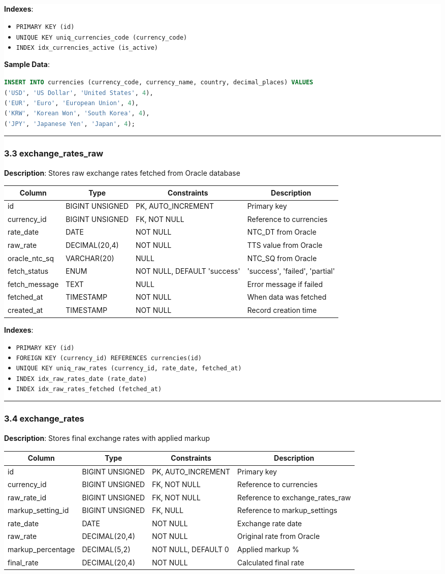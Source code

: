 **Indexes**:
- `PRIMARY KEY (id)`
- `UNIQUE KEY uniq_currencies_code (currency_code)`
- `INDEX idx_currencies_active (is_active)`

**Sample Data**:
```sql
INSERT INTO currencies (currency_code, currency_name, country, decimal_places) VALUES
('USD', 'US Dollar', 'United States', 4),
('EUR', 'Euro', 'European Union', 4),
('KRW', 'Korean Won', 'South Korea', 4),
('JPY', 'Japanese Yen', 'Japan', 4);
```

---

### 3.3 exchange_rates_raw
**Description**: Stores raw exchange rates fetched from Oracle database

| Column | Type | Constraints | Description |
|--------|------|------------|-------------|
| id | BIGINT UNSIGNED | PK, AUTO_INCREMENT | Primary key |
| currency_id | BIGINT UNSIGNED | FK, NOT NULL | Reference to currencies |
| rate_date | DATE | NOT NULL | NTC_DT from Oracle |
| raw_rate | DECIMAL(20,4) | NOT NULL | TTS value from Oracle |
| oracle_ntc_sq | VARCHAR(20) | NULL | NTC_SQ from Oracle |
| fetch_status | ENUM | NOT NULL, DEFAULT 'success' | 'success', 'failed', 'partial' |
| fetch_message | TEXT | NULL | Error message if failed |
| fetched_at | TIMESTAMP | NOT NULL | When data was fetched |
| created_at | TIMESTAMP | NOT NULL | Record creation time |

**Indexes**:
- `PRIMARY KEY (id)`
- `FOREIGN KEY (currency_id) REFERENCES currencies(id)`
- `UNIQUE KEY uniq_raw_rates (currency_id, rate_date, fetched_at)`
- `INDEX idx_raw_rates_date (rate_date)`
- `INDEX idx_raw_rates_fetched (fetched_at)`

---

### 3.4 exchange_rates
**Description**: Stores final exchange rates with applied markup

| Column | Type | Constraints | Description |
|--------|------|------------|-------------|
| id | BIGINT UNSIGNED | PK, AUTO_INCREMENT | Primary key |
| currency_id | BIGINT UNSIGNED | FK, NOT NULL | Reference to currencies |
| raw_rate_id | BIGINT UNSIGNED | FK, NOT NULL | Reference to exchange_rates_raw |
| markup_setting_id | BIGINT UNSIGNED | FK, NULL | Reference to markup_settings |
| rate_date | DATE | NOT NULL | Exchange rate date |
| raw_rate | DECIMAL(20,4) | NOT NULL | Original rate from Oracle |
| markup_percentage | DECIMAL(5,2) | NOT NULL, DEFAULT 0 | Applied markup % |
| final_rate | DECIMAL(20,4) | NOT NULL | Calculated final rate |